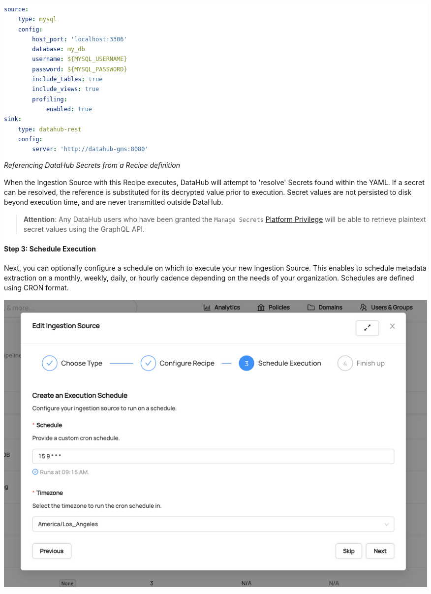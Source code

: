 ```yaml
source:
    type: mysql
    config:
        host_port: 'localhost:3306'
        database: my_db
        username: ${MYSQL_USERNAME}
        password: ${MYSQL_PASSWORD}
        include_tables: true
        include_views: true
        profiling:
            enabled: true
sink:
    type: datahub-rest
    config:
        server: 'http://datahub-gms:8080'
```
_Referencing DataHub Secrets from a Recipe definition_

When the Ingestion Source with this Recipe executes, DataHub will attempt to 'resolve' Secrets found within the YAML. If a secret can be resolved, the reference is substituted for its decrypted value prior to execution.
Secret values are not persisted to disk beyond execution time, and are never transmitted outside DataHub.

> **Attention**: Any DataHub users who have been granted the `Manage Secrets` [Platform Privilege](./policies.md) will be able to retrieve plaintext secret values using the GraphQL API. 


#### Step 3: Schedule Execution 

Next, you can optionally configure a schedule on which to execute your new Ingestion Source. This enables to schedule metadata extraction on a monthly, weekly, daily, or hourly cadence depending on the needs of your organization.
Schedules are defined using CRON format. 

![](./imgs/schedule-ingestion.png)